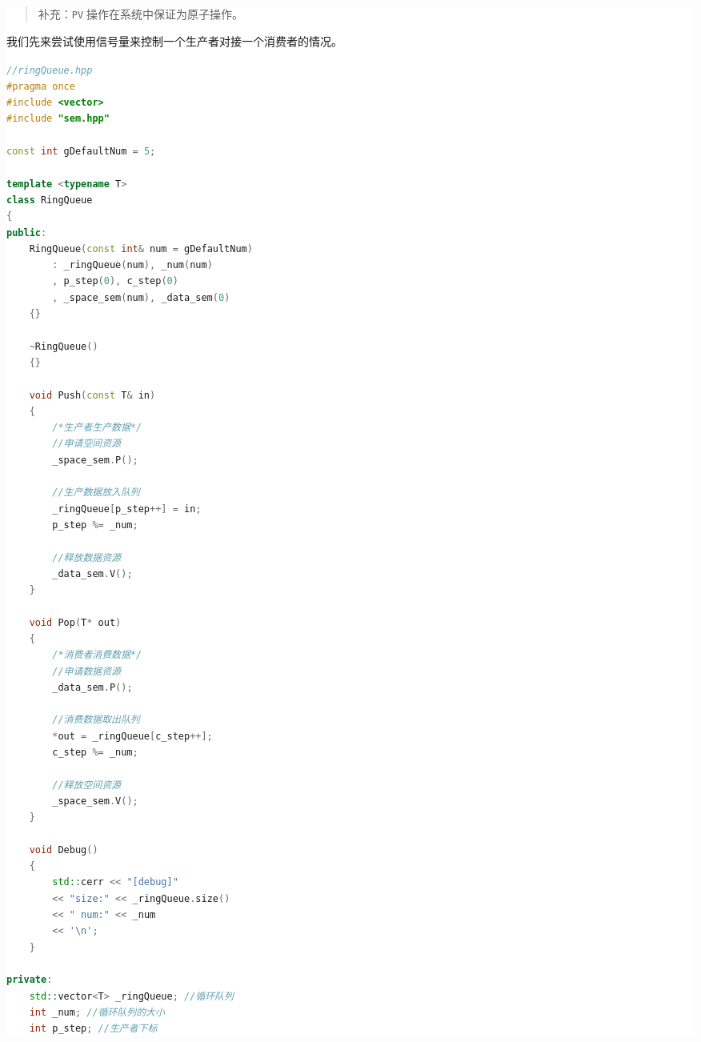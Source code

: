 >   补充：`PV` 操作在系统中保证为原子操作。

我们先来尝试使用信号量来控制一个生产者对接一个消费者的情况。

```cpp
//ringQueue.hpp
#pragma once
#include <vector>
#include "sem.hpp"

const int gDefaultNum = 5;

template <typename T>
class RingQueue
{
public:
	RingQueue(const int& num = gDefaultNum)
		: _ringQueue(num), _num(num)
		, p_step(0), c_step(0)
		, _space_sem(num), _data_sem(0)
	{}

	~RingQueue()
	{}

	void Push(const T& in)
	{
		/*生产者生产数据*/
		//申请空间资源
		_space_sem.P();

		//生产数据放入队列
		_ringQueue[p_step++] = in;
		p_step %= _num;

		//释放数据资源
		_data_sem.V();
	}

	void Pop(T* out)
	{
		/*消费者消费数据*/
		//申请数据资源
		_data_sem.P();

		//消费数据取出队列
		*out = _ringQueue[c_step++];
		c_step %= _num;

		//释放空间资源
		_space_sem.V();
	}

	void Debug()
	{
		std::cerr << "[debug]"
		<< "size:" << _ringQueue.size()
		<< " num:" << _num
		<< '\n';
	}

private:
	std::vector<T> _ringQueue; //循环队列
	int _num; //循环队列的大小
	int p_step; //生产者下标
```